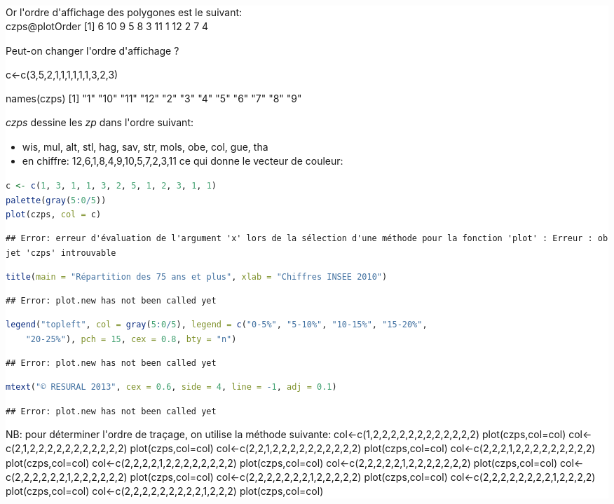 Or l'ordre d'affichage des polygones est le suivant:  
czps@plotOrder
 [1]  6 10  9  5  8  3 11  1 12  2  7  4

Peut-on changer l'ordre d'affichage ?

c<-c(3,5,2,1,1,1,1,1,1,3,2,3)

names(czps)
 [1] "1"  "10" "11" "12" "2"  "3"  "4"  "5"  "6"  "7"  "8"  "9" 

*czps* dessine les *zp* dans l'ordre suivant:  
- wis, mul, alt, stl, hag, sav, str, mols, obe, col, gue, tha
- en chiffre: 12,6,1,8,4,9,10,5,7,2,3,11
ce qui donne le vecteur de couleur:  

```r
c <- c(1, 3, 1, 1, 3, 2, 5, 1, 2, 3, 1, 1)
palette(gray(5:0/5))
plot(czps, col = c)
```

```
## Error: erreur d'évaluation de l'argument 'x' lors de la sélection d'une méthode pour la fonction 'plot' : Erreur : objet 'czps' introuvable
```

```r
title(main = "Répartition des 75 ans et plus", xlab = "Chiffres INSEE 2010")
```

```
## Error: plot.new has not been called yet
```

```r
legend("topleft", col = gray(5:0/5), legend = c("0-5%", "5-10%", "10-15%", "15-20%", 
    "20-25%"), pch = 15, cex = 0.8, bty = "n")
```

```
## Error: plot.new has not been called yet
```

```r
mtext("© RESURAL 2013", cex = 0.6, side = 4, line = -1, adj = 0.1)
```

```
## Error: plot.new has not been called yet
```

NB: pour déterminer l'ordre de traçage, on utilise la méthode suivante:
col<-c(1,2,2,2,2,2,2,2,2,2,2,2,2)
 plot(czps,col=col)
 col<-c(2,1,2,2,2,2,2,2,2,2,2,2,2)
 plot(czps,col=col)
 col<-c(2,2,1,2,2,2,2,2,2,2,2,2,2)
 plot(czps,col=col)
 col<-c(2,2,2,1,2,2,2,2,2,2,2,2,2)
 plot(czps,col=col)
 col<-c(2,2,2,2,1,2,2,2,2,2,2,2,2)
 plot(czps,col=col)
 col<-c(2,2,2,2,2,1,2,2,2,2,2,2,2)
 plot(czps,col=col)
col<-c(2,2,2,2,2,2,1,2,2,2,2,2,2)
plot(czps,col=col)
col<-c(2,2,2,2,2,2,2,1,2,2,2,2,2) 
plot(czps,col=col)
col<-c(2,2,2,2,2,2,2,2,1,2,2,2,2)
plot(czps,col=col)
col<-c(2,2,2,2,2,2,2,2,2,1,2,2,2)
plot(czps,col=col)